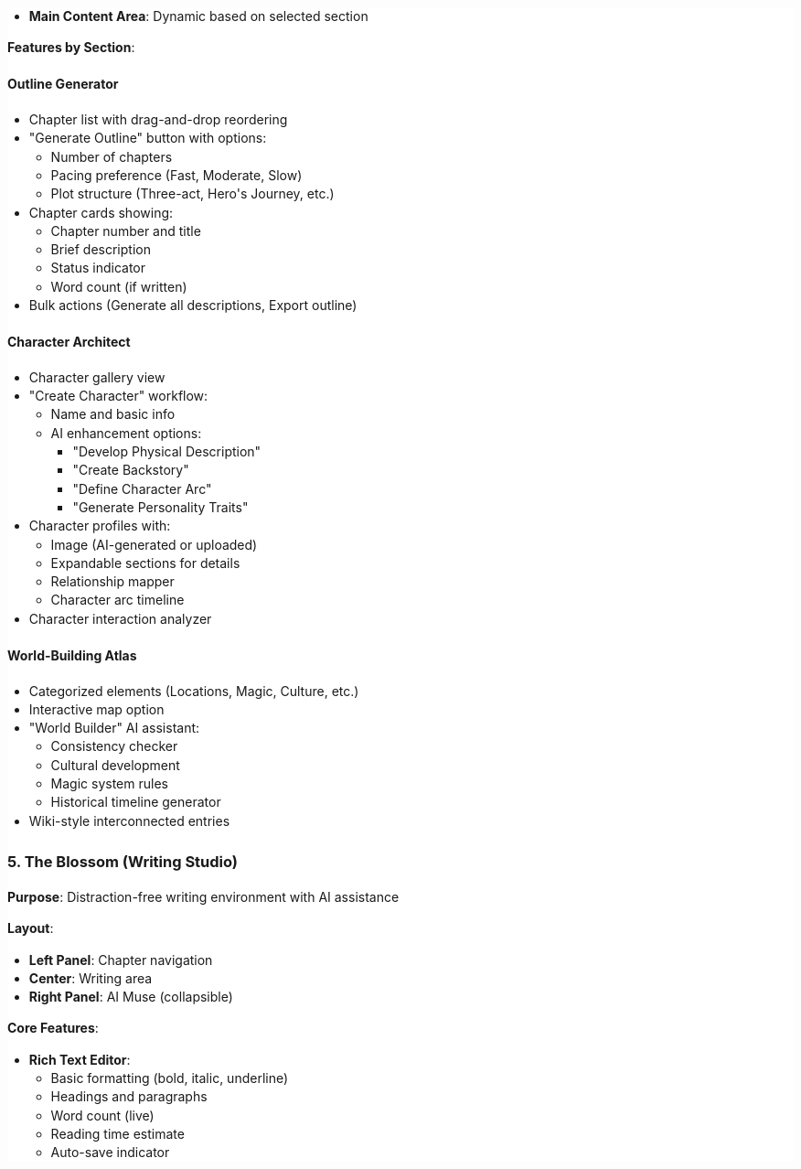 - **Main Content Area**: Dynamic based on selected section

**Features by Section**:

#### Outline Generator
- Chapter list with drag-and-drop reordering
- "Generate Outline" button with options:
  - Number of chapters
  - Pacing preference (Fast, Moderate, Slow)
  - Plot structure (Three-act, Hero's Journey, etc.)
- Chapter cards showing:
  - Chapter number and title
  - Brief description
  - Status indicator
  - Word count (if written)
- Bulk actions (Generate all descriptions, Export outline)

#### Character Architect
- Character gallery view
- "Create Character" workflow:
  - Name and basic info
  - AI enhancement options:
    - "Develop Physical Description"
    - "Create Backstory"
    - "Define Character Arc"
    - "Generate Personality Traits"
- Character profiles with:
  - Image (AI-generated or uploaded)
  - Expandable sections for details
  - Relationship mapper
  - Character arc timeline
- Character interaction analyzer

#### World-Building Atlas
- Categorized elements (Locations, Magic, Culture, etc.)
- Interactive map option
- "World Builder" AI assistant:
  - Consistency checker
  - Cultural development
  - Magic system rules
  - Historical timeline generator
- Wiki-style interconnected entries

### 5. The Blossom (Writing Studio)
**Purpose**: Distraction-free writing environment with AI assistance

**Layout**:
- **Left Panel**: Chapter navigation
- **Center**: Writing area
- **Right Panel**: AI Muse (collapsible)

**Core Features**:
- **Rich Text Editor**:
  - Basic formatting (bold, italic, underline)
  - Headings and paragraphs
  - Word count (live)
  - Reading time estimate
  - Auto-save indicator
